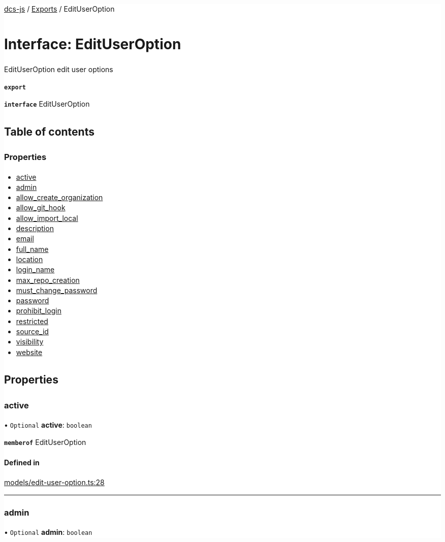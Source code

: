 [dcs-js](../README.md) / [Exports](../modules.md) / EditUserOption

# Interface: EditUserOption

EditUserOption edit user options

**`export`**

**`interface`** EditUserOption

## Table of contents

### Properties

- [active](EditUserOption.md#active)
- [admin](EditUserOption.md#admin)
- [allow\_create\_organization](EditUserOption.md#allow_create_organization)
- [allow\_git\_hook](EditUserOption.md#allow_git_hook)
- [allow\_import\_local](EditUserOption.md#allow_import_local)
- [description](EditUserOption.md#description)
- [email](EditUserOption.md#email)
- [full\_name](EditUserOption.md#full_name)
- [location](EditUserOption.md#location)
- [login\_name](EditUserOption.md#login_name)
- [max\_repo\_creation](EditUserOption.md#max_repo_creation)
- [must\_change\_password](EditUserOption.md#must_change_password)
- [password](EditUserOption.md#password)
- [prohibit\_login](EditUserOption.md#prohibit_login)
- [restricted](EditUserOption.md#restricted)
- [source\_id](EditUserOption.md#source_id)
- [visibility](EditUserOption.md#visibility)
- [website](EditUserOption.md#website)

## Properties

### <a id="active" name="active"></a> active

• `Optional` **active**: `boolean`

**`memberof`** EditUserOption

#### Defined in

[models/edit-user-option.ts:28](https://github.com/unfoldingWord/dcs-js/blob/09d5a5e/models/edit-user-option.ts#L28)

___

### <a id="admin" name="admin"></a> admin

• `Optional` **admin**: `boolean`
